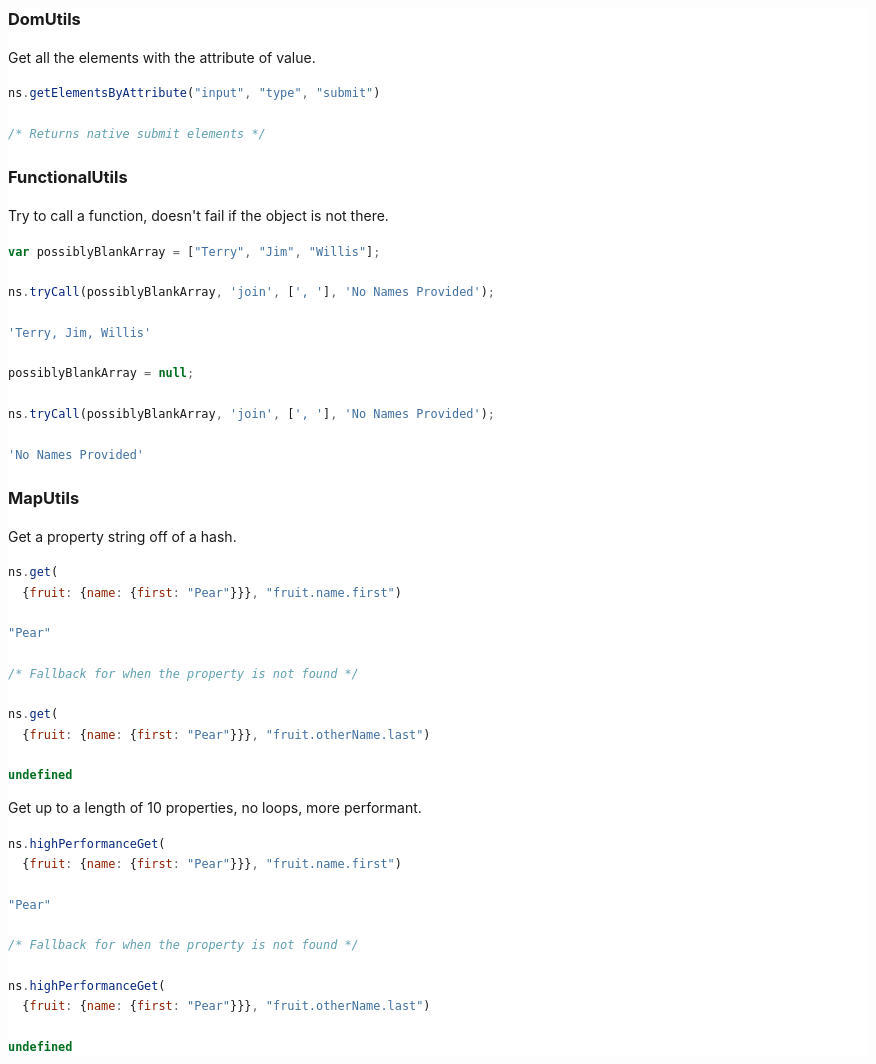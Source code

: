 ### DomUtils

Get all the elements with the attribute of value.

```JavaScript
ns.getElementsByAttribute("input", "type", "submit")

/* Returns native submit elements */

```

### FunctionalUtils

Try to call a function, doesn't fail if the object is not there.

```JavaScript
var possiblyBlankArray = ["Terry", "Jim", "Willis"];

ns.tryCall(possiblyBlankArray, 'join', [', '], 'No Names Provided');

'Terry, Jim, Willis'

possiblyBlankArray = null;

ns.tryCall(possiblyBlankArray, 'join', [', '], 'No Names Provided');

'No Names Provided'

```

### MapUtils

Get a property string off of a hash.

```JavaScript
ns.get(
  {fruit: {name: {first: "Pear"}}}, "fruit.name.first")

"Pear"

/* Fallback for when the property is not found */

ns.get(
  {fruit: {name: {first: "Pear"}}}, "fruit.otherName.last")

undefined
```

Get up to a length of 10 properties, no loops, more performant.

```JavaScript
ns.highPerformanceGet(
  {fruit: {name: {first: "Pear"}}}, "fruit.name.first")

"Pear"

/* Fallback for when the property is not found */

ns.highPerformanceGet(
  {fruit: {name: {first: "Pear"}}}, "fruit.otherName.last")

undefined
```
